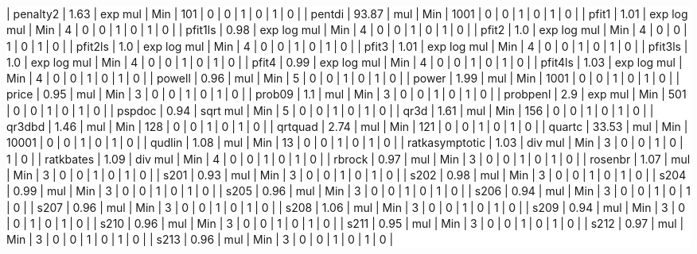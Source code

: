 | penalty2 | 1.63 |  exp mul | Min | 101 | 0 | 0 | 1 | 0 | 1 | 0 |
| pentdi | 93.87 |  mul | Min | 1001 | 0 | 0 | 1 | 0 | 1 | 0 |
| pfit1 | 1.01 |  exp log mul | Min | 4 | 0 | 0 | 1 | 0 | 1 | 0 |
| pfit1ls | 0.98 |  exp log mul | Min | 4 | 0 | 0 | 1 | 0 | 1 | 0 |
| pfit2 | 1.0 |  exp log mul | Min | 4 | 0 | 0 | 1 | 0 | 1 | 0 |
| pfit2ls | 1.0 |  exp log mul | Min | 4 | 0 | 0 | 1 | 0 | 1 | 0 |
| pfit3 | 1.01 |  exp log mul | Min | 4 | 0 | 0 | 1 | 0 | 1 | 0 |
| pfit3ls | 1.0 |  exp log mul | Min | 4 | 0 | 0 | 1 | 0 | 1 | 0 |
| pfit4 | 0.99 |  exp log mul | Min | 4 | 0 | 0 | 1 | 0 | 1 | 0 |
| pfit4ls | 1.03 |  exp log mul | Min | 4 | 0 | 0 | 1 | 0 | 1 | 0 |
| powell | 0.96 |  mul | Min | 5 | 0 | 0 | 1 | 0 | 1 | 0 |
| power | 1.99 |  mul | Min | 1001 | 0 | 0 | 1 | 0 | 1 | 0 |
| price | 0.95 |  mul | Min | 3 | 0 | 0 | 1 | 0 | 1 | 0 |
| prob09 | 1.1 |  mul | Min | 3 | 0 | 0 | 1 | 0 | 1 | 0 |
| probpenl | 2.9 |  exp mul | Min | 501 | 0 | 0 | 1 | 0 | 1 | 0 |
| pspdoc | 0.94 |  sqrt mul | Min | 5 | 0 | 0 | 1 | 0 | 1 | 0 |
| qr3d | 1.61 |  mul | Min | 156 | 0 | 0 | 1 | 0 | 1 | 0 |
| qr3dbd | 1.46 |  mul | Min | 128 | 0 | 0 | 1 | 0 | 1 | 0 |
| qrtquad | 2.74 |  mul | Min | 121 | 0 | 0 | 1 | 0 | 1 | 0 |
| quartc | 33.53 |  mul | Min | 10001 | 0 | 0 | 1 | 0 | 1 | 0 |
| qudlin | 1.08 |  mul | Min | 13 | 0 | 0 | 1 | 0 | 1 | 0 |
| ratkasymptotic | 1.03 |  div mul | Min | 3 | 0 | 0 | 1 | 0 | 1 | 0 |
| ratkbates | 1.09 |  div mul | Min | 4 | 0 | 0 | 1 | 0 | 1 | 0 |
| rbrock | 0.97 |  mul | Min | 3 | 0 | 0 | 1 | 0 | 1 | 0 |
| rosenbr | 1.07 |  mul | Min | 3 | 0 | 0 | 1 | 0 | 1 | 0 |
| s201 | 0.93 |  mul | Min | 3 | 0 | 0 | 1 | 0 | 1 | 0 |
| s202 | 0.98 |  mul | Min | 3 | 0 | 0 | 1 | 0 | 1 | 0 |
| s204 | 0.99 |  mul | Min | 3 | 0 | 0 | 1 | 0 | 1 | 0 |
| s205 | 0.96 |  mul | Min | 3 | 0 | 0 | 1 | 0 | 1 | 0 |
| s206 | 0.94 |  mul | Min | 3 | 0 | 0 | 1 | 0 | 1 | 0 |
| s207 | 0.96 |  mul | Min | 3 | 0 | 0 | 1 | 0 | 1 | 0 |
| s208 | 1.06 |  mul | Min | 3 | 0 | 0 | 1 | 0 | 1 | 0 |
| s209 | 0.94 |  mul | Min | 3 | 0 | 0 | 1 | 0 | 1 | 0 |
| s210 | 0.96 |  mul | Min | 3 | 0 | 0 | 1 | 0 | 1 | 0 |
| s211 | 0.95 |  mul | Min | 3 | 0 | 0 | 1 | 0 | 1 | 0 |
| s212 | 0.97 |  mul | Min | 3 | 0 | 0 | 1 | 0 | 1 | 0 |
| s213 | 0.96 |  mul | Min | 3 | 0 | 0 | 1 | 0 | 1 | 0 |